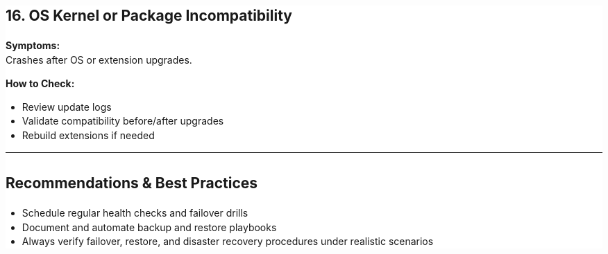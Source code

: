 
## 16. OS Kernel or Package Incompatibility

**Symptoms:**  
Crashes after OS or extension upgrades.

**How to Check:**

- Review update logs
- Validate compatibility before/after upgrades
- Rebuild extensions if needed

---

## Recommendations & Best Practices

- Schedule regular health checks and failover drills
- Document and automate backup and restore playbooks
- Always verify failover, restore, and disaster recovery procedures under realistic scenarios
